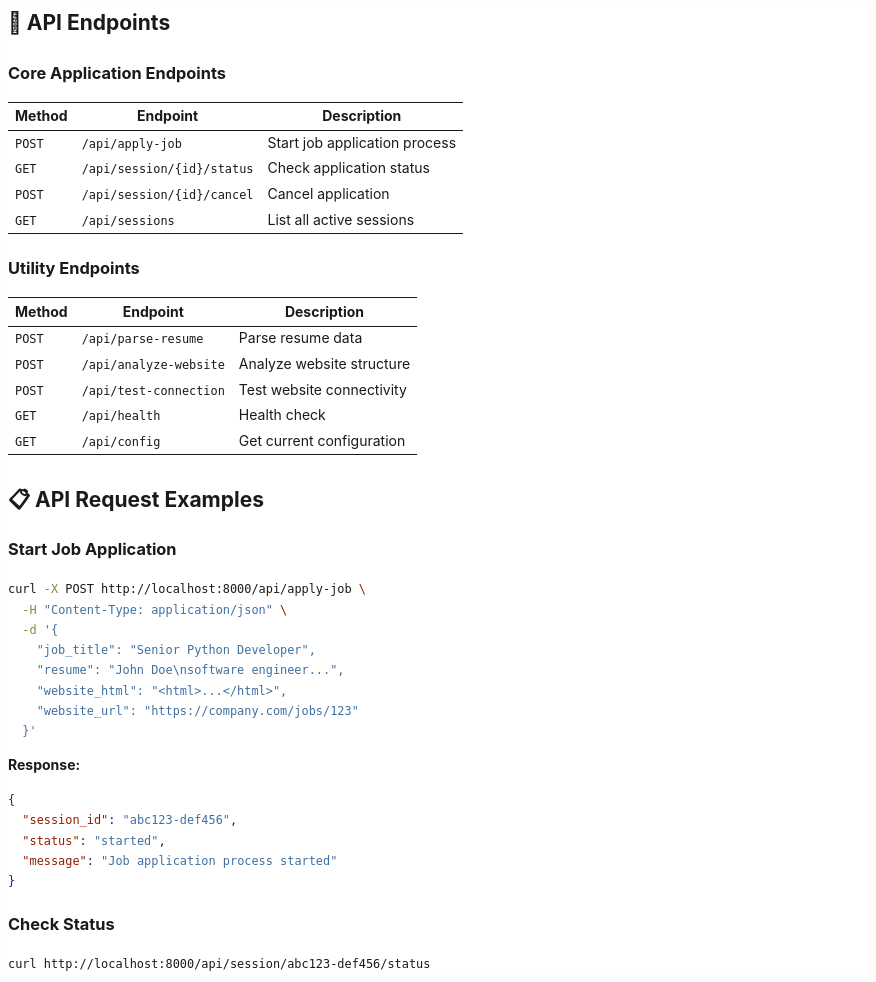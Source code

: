 ## 📡 API Endpoints

### **Core Application Endpoints**

| Method | Endpoint | Description |
|--------|----------|-------------|
| `POST` | `/api/apply-job` | Start job application process |
| `GET` | `/api/session/{id}/status` | Check application status |
| `POST` | `/api/session/{id}/cancel` | Cancel application |
| `GET` | `/api/sessions` | List all active sessions |

### **Utility Endpoints**

| Method | Endpoint | Description |
|--------|----------|-------------|
| `POST` | `/api/parse-resume` | Parse resume data |
| `POST` | `/api/analyze-website` | Analyze website structure |
| `POST` | `/api/test-connection` | Test website connectivity |
| `GET` | `/api/health` | Health check |
| `GET` | `/api/config` | Get current configuration |

## 📋 API Request Examples

### **Start Job Application**
```bash
curl -X POST http://localhost:8000/api/apply-job \
  -H "Content-Type: application/json" \
  -d '{
    "job_title": "Senior Python Developer",
    "resume": "John Doe\nsoftware engineer...",
    "website_html": "<html>...</html>",
    "website_url": "https://company.com/jobs/123"
  }'
```

**Response:**
```json
{
  "session_id": "abc123-def456",
  "status": "started",
  "message": "Job application process started"
}
```

### **Check Status**
```bash
curl http://localhost:8000/api/session/abc123-def456/status
```

